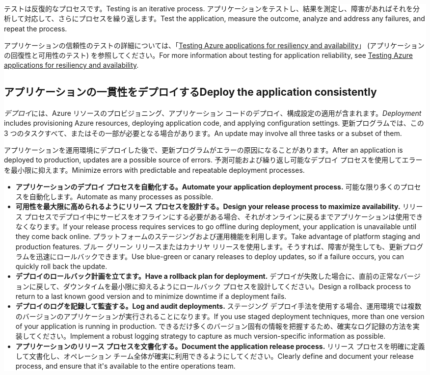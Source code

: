 <span data-ttu-id="e2b23-217">テストは反復的なプロセスです。</span><span class="sxs-lookup"><span data-stu-id="e2b23-217">Testing is an iterative process.</span></span> <span data-ttu-id="e2b23-218">アプリケーションをテストし、結果を測定し、障害があればそれを分析して対応して、さらにプロセスを繰り返します。</span><span class="sxs-lookup"><span data-stu-id="e2b23-218">Test the application, measure the outcome, analyze and address any failures, and repeat the process.</span></span>

<span data-ttu-id="e2b23-219">アプリケーションの信頼性のテストの詳細については、「[Testing Azure applications for resiliency and availability](./testing.md)」 (アプリケーションの回復性と可用性のテスト) を参照してください。</span><span class="sxs-lookup"><span data-stu-id="e2b23-219">For more information about testing for application reliability, see [Testing Azure applications for resiliency and availability](./testing.md).</span></span>

## <a name="deploy-the-application-consistently"></a><span data-ttu-id="e2b23-220">アプリケーションの一貫性をデプロイする</span><span class="sxs-lookup"><span data-stu-id="e2b23-220">Deploy the application consistently</span></span>

<span data-ttu-id="e2b23-221">*デプロイ*には、Azure リソースのプロビジョニング、アプリケーション コードのデプロイ、構成設定の適用が含まれます。</span><span class="sxs-lookup"><span data-stu-id="e2b23-221">*Deployment* includes provisioning Azure resources, deploying application code, and applying configuration settings.</span></span> <span data-ttu-id="e2b23-222">更新プログラムでは、この 3 つのタスクすべて、またはその一部が必要となる場合があります。</span><span class="sxs-lookup"><span data-stu-id="e2b23-222">An update may involve all three tasks or a subset of them.</span></span>

<span data-ttu-id="e2b23-223">アプリケーションを運用環境にデプロイした後で、更新プログラムがエラーの原因になることがあります。</span><span class="sxs-lookup"><span data-stu-id="e2b23-223">After an application is deployed to production, updates are a possible source of errors.</span></span> <span data-ttu-id="e2b23-224">予測可能および繰り返し可能なデプロイ プロセスを使用してエラーを最小限に抑えます。</span><span class="sxs-lookup"><span data-stu-id="e2b23-224">Minimize errors with predictable and repeatable deployment processes.</span></span>

- <span data-ttu-id="e2b23-225">**アプリケーションのデプロイ プロセスを自動化する。**</span><span class="sxs-lookup"><span data-stu-id="e2b23-225">**Automate your application deployment process.**</span></span> <span data-ttu-id="e2b23-226">可能な限り多くのプロセスを自動化します。</span><span class="sxs-lookup"><span data-stu-id="e2b23-226">Automate as many processes as possible.</span></span>
- <span data-ttu-id="e2b23-227">**可用性を最大限に高められるようにリリース プロセスを設計する。**</span><span class="sxs-lookup"><span data-stu-id="e2b23-227">**Design your release process to maximize availability.**</span></span> <span data-ttu-id="e2b23-228">リリース プロセスでデプロイ中にサービスをオフラインにする必要がある場合、それがオンラインに戻るまでアプリケーションは使用できなくなります。</span><span class="sxs-lookup"><span data-stu-id="e2b23-228">If your release process requires services to go offline during deployment, your application is unavailable until they come back online.</span></span> <span data-ttu-id="e2b23-229">プラットフォームのステージングおよび運用機能を利用します。</span><span class="sxs-lookup"><span data-stu-id="e2b23-229">Take advantage of platform staging and production features.</span></span> <span data-ttu-id="e2b23-230">ブルー グリーン リリースまたはカナリヤ リリースを使用します。そうすれば、障害が発生しても、更新プログラムを迅速にロールバックできます。</span><span class="sxs-lookup"><span data-stu-id="e2b23-230">Use blue-green or canary releases to deploy updates, so if a failure occurs, you can quickly roll back the update.</span></span>
- <span data-ttu-id="e2b23-231">**デプロイのロールバック計画を立てます。**</span><span class="sxs-lookup"><span data-stu-id="e2b23-231">**Have a rollback plan for deployment.**</span></span> <span data-ttu-id="e2b23-232">デプロイが失敗した場合に、直前の正常なバージョンに戻して、ダウンタイムを最小限に抑えるようにロールバック プロセスを設計してください。</span><span class="sxs-lookup"><span data-stu-id="e2b23-232">Design a rollback process to return to a last known good version and to minimize downtime if a deployment fails.</span></span>
- <span data-ttu-id="e2b23-233">**デプロイのログを記録して監査する。**</span><span class="sxs-lookup"><span data-stu-id="e2b23-233">**Log and audit deployments.**</span></span> <span data-ttu-id="e2b23-234">ステージング デプロイ手法を使用する場合、運用環境では複数のバージョンのアプリケーションが実行されることになります。</span><span class="sxs-lookup"><span data-stu-id="e2b23-234">If you use staged deployment techniques, more than one version of your application is running in production.</span></span> <span data-ttu-id="e2b23-235">できるだけ多くのバージョン固有の情報を把握するため、確実なログ記録の方法を実装してください。</span><span class="sxs-lookup"><span data-stu-id="e2b23-235">Implement a robust logging strategy to capture as much version-specific information as possible.</span></span>
- <span data-ttu-id="e2b23-236">**アプリケーションのリリース プロセスを文書化する。**</span><span class="sxs-lookup"><span data-stu-id="e2b23-236">**Document the application release process.**</span></span> <span data-ttu-id="e2b23-237">リリース プロセスを明確に定義して文書化し、オペレーション チーム全体が確実に利用できるようにしてください。</span><span class="sxs-lookup"><span data-stu-id="e2b23-237">Clearly define and document your release process, and ensure that it's available to the entire operations team.</span></span>
